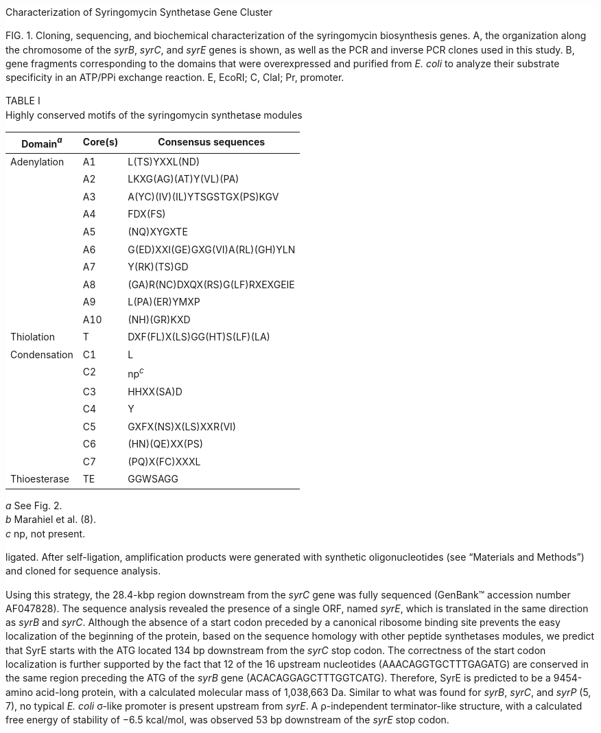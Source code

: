 Characterization of Syringomycin Synthetase Gene Cluster

FIG. 1. Cloning, sequencing, and biochemical characterization of the syringomycin biosynthesis genes. A, the organization along the chromosome of the *syrB*, *syrC*, and *syrE* genes is shown, as well as the PCR and inverse PCR clones used in this study. B, gene fragments corresponding to the domains that were overexpressed and purified from *E. coli* to analyze their substrate specificity in an ATP/PPi exchange reaction. E, EcoRI; C, ClaI; Pr, promoter.

TABLE I  
Highly conserved motifs of the syringomycin synthetase modules

| Domain$^a$ | Core(s) | Consensus sequences |
|------------|---------|---------------------|
| Adenylation | A1      | L(TS)YXXL(ND)       | L(TS)YXEL          |
|             | A2      | LKXG(AG)(AT)Y(VL)(PA)| LKAGXAYL(VL)P(LI)D  |
|             | A3      | A(YC)(IV)(IL)YTSGSTGX(PS)KGV | LAYXXYTSG(ST)TGXPKG |
|             | A4      | FDX(FS)              | FDXS               |
|             | A5      | (NQ)XYGXTE           | NXYGPTE            |
|             | A6      | G(ED)XXI(GE)GXG(VI)A(RL)(GH)YLN | GELXIXGXG(VL)ARGYL |
|             | A7      | Y(RK)(TS)GD          | Y(RK)TGDL          |
|             | A8      | (GA)R(NC)DXQX(RS)G(LF)RXEXGEIE | GRXDXQVKIRGXRIELGEIE |
|             | A9      | L(PA)(ER)YMXP        | LPXYM(IV)P         |
|             | A10     | (NH)(GR)KXD          | NGK(VL)DR          |
| Thiolation  | T       | DXF(FL)X(LS)GG(HT)S(LF)(LA) | DXFFXXLGG(HD)S(LI) |
| Condensation| C1      | L                    | SXAQXR(LM)(WY)XL   |
|             | C2      | np$^c$               | RHEXLRTXF          |
|             | C3      | HHXX(SA)D            | MHHXISDG(WV)S      |
|             | C4      | Y                    | YXD(FY)AVW         |
|             | C5      | GXFX(NS)X(LS)XXR(VI) | (IV)GXFVNT(QL)(CA)XR |
|             | C6      | (HN)(QE)XX(PS)       | (HN)QD(YV)PFE      |
|             | C7      | (PQ)X(FC)XXXL        | RDXSRNPL           |
| Thioesterase| TE      | GGWSAGG              | G(HY)SXG           |

$a$ See Fig. 2.  
$b$ Marahiel et al. (8).  
$c$ np, not present.

ligated. After self-ligation, amplification products were generated with synthetic oligonucleotides (see “Materials and Methods”) and cloned for sequence analysis.

Using this strategy, the 28.4-kbp region downstream from the *syrC* gene was fully sequenced (GenBank™ accession number AF047828). The sequence analysis revealed the presence of a single ORF, named *syrE*, which is translated in the same direction as *syrB* and *syrC*. Although the absence of a start codon preceded by a canonical ribosome binding site prevents the easy localization of the beginning of the protein, based on the sequence homology with other peptide synthetases modules, we predict that SyrE starts with the ATG located 134 bp downstream from the *syrC* stop codon. The correctness of the start codon localization is further supported by the fact that 12 of the 16 upstream nucleotides (AAACAGGTGCTTTGAGATG) are conserved in the same region preceding the ATG of the *syrB* gene (ACACAGGAGCTTTGGTCATG). Therefore, SyrE is predicted to be a 9454-amino acid-long protein, with a calculated molecular mass of 1,038,663 Da. Similar to what was found for *syrB*, *syrC*, and *syrP* (5, 7), no typical *E. coli* σ-like promoter is present upstream from *syrE*. A ρ-independent terminator-like structure, with a calculated free energy of stability of −6.5 kcal/mol, was observed 53 bp downstream of the *syrE* stop codon.